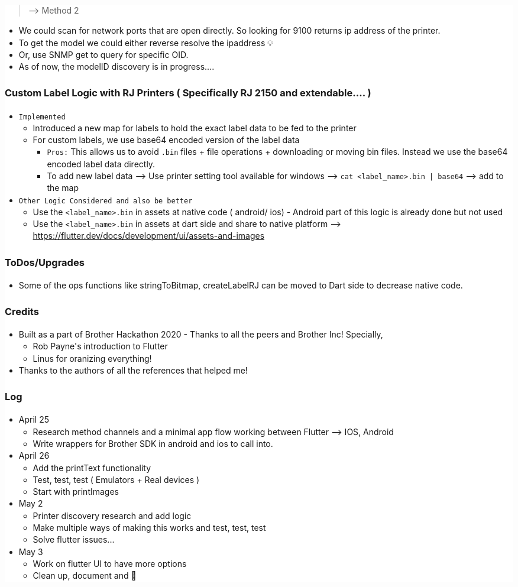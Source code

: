 > --> Method 2
* We could scan for network ports that are open directly. So looking for 9100 returns ip address of the printer.
* To get the model we could either reverse resolve the ipaddress :bulb:
* Or, use SNMP get to query for specific OID.
* As of now, the modelID discovery is in progress....

### Custom Label Logic with RJ Printers ( Specifically RJ 2150 and extendable.... )
* `Implemented`
  - Introduced a new map for labels to hold the exact label data to be fed to the printer
  - For custom labels, we use base64 encoded version of the label data 
    - `Pros:` This allows us to avoid `.bin` files + file operations + downloading or moving bin files. Instead we use the base64 encoded label data directly.
    - To add new label data --> Use printer setting tool available for windows --> `cat <label_name>.bin | base64` --> add to the map
* `Other Logic Considered and also be better`
  - Use the `<label_name>.bin` in assets at native code ( android/ ios) - Android part of this logic is already done but not used
  - Use the `<label_name>.bin` in assets at dart side and share to native platform --> https://flutter.dev/docs/development/ui/assets-and-images 

### ToDos/Upgrades
* Some of the ops functions like stringToBitmap, createLabelRJ can be moved to Dart side to decrease native code.

### Credits
* Built as a part of Brother Hackathon 2020 - Thanks to all the peers and Brother Inc!
  Specially,
  - Rob Payne's introduction to Flutter
  - Linus for oranizing everything!
* Thanks to the authors of all the references that helped me!

### Log

* April 25
  - Research method channels and a minimal app flow working between Flutter --> IOS, Android
  - Write wrappers for Brother SDK in android and ios to call into.
* April 26
  - Add the printText functionality
  - Test, test, test ( Emulators + Real devices )
  - Start with printImages
* May 2
  - Printer discovery research and add logic
  - Make multiple ways of making this works and test, test, test
  - Solve flutter issues...
* May 3
  - Work on flutter UI to have more options
  - Clean up, document and :rocket:

